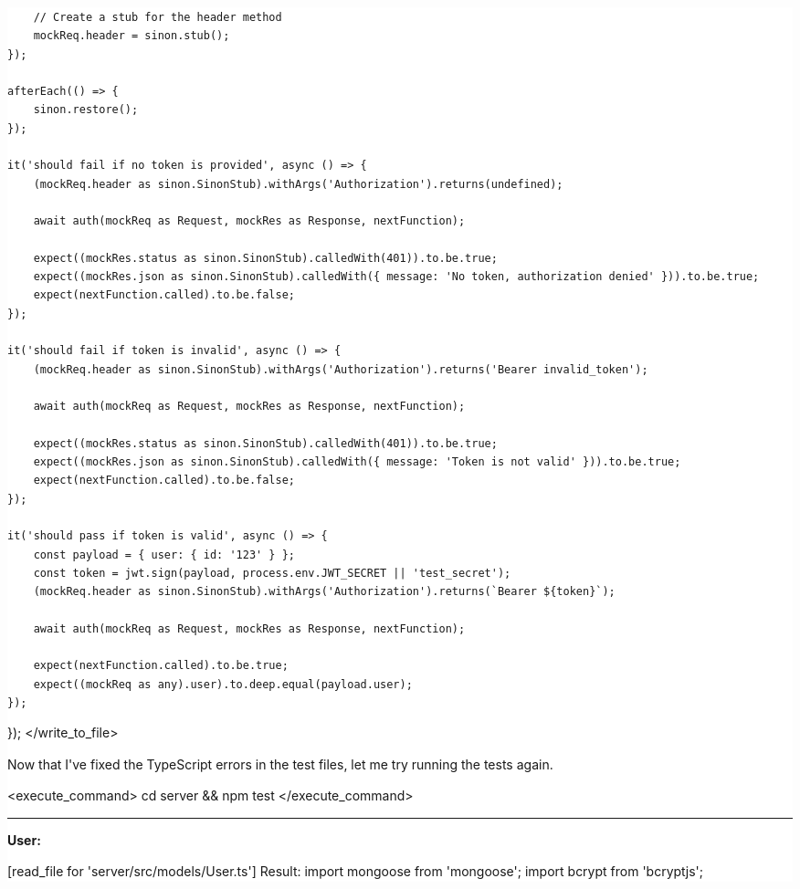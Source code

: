        // Create a stub for the header method
        mockReq.header = sinon.stub();
    });

    afterEach(() => {
        sinon.restore();
    });

    it('should fail if no token is provided', async () => {
        (mockReq.header as sinon.SinonStub).withArgs('Authorization').returns(undefined);

        await auth(mockReq as Request, mockRes as Response, nextFunction);

        expect((mockRes.status as sinon.SinonStub).calledWith(401)).to.be.true;
        expect((mockRes.json as sinon.SinonStub).calledWith({ message: 'No token, authorization denied' })).to.be.true;
        expect(nextFunction.called).to.be.false;
    });

    it('should fail if token is invalid', async () => {
        (mockReq.header as sinon.SinonStub).withArgs('Authorization').returns('Bearer invalid_token');

        await auth(mockReq as Request, mockRes as Response, nextFunction);

        expect((mockRes.status as sinon.SinonStub).calledWith(401)).to.be.true;
        expect((mockRes.json as sinon.SinonStub).calledWith({ message: 'Token is not valid' })).to.be.true;
        expect(nextFunction.called).to.be.false;
    });

    it('should pass if token is valid', async () => {
        const payload = { user: { id: '123' } };
        const token = jwt.sign(payload, process.env.JWT_SECRET || 'test_secret');
        (mockReq.header as sinon.SinonStub).withArgs('Authorization').returns(`Bearer ${token}`);

        await auth(mockReq as Request, mockRes as Response, nextFunction);

        expect(nextFunction.called).to.be.true;
        expect((mockReq as any).user).to.deep.equal(payload.user);
    });
});
</content>
</write_to_file>

<thinking>
Now that I've fixed the TypeScript errors in the test files, let me try running the tests again.
</thinking>

<execute_command>
<command>cd server && npm test</command>
</execute_command>

---

**User:**

[read_file for 'server/src/models/User.ts'] Result:
import mongoose from 'mongoose';
import bcrypt from 'bcryptjs';
